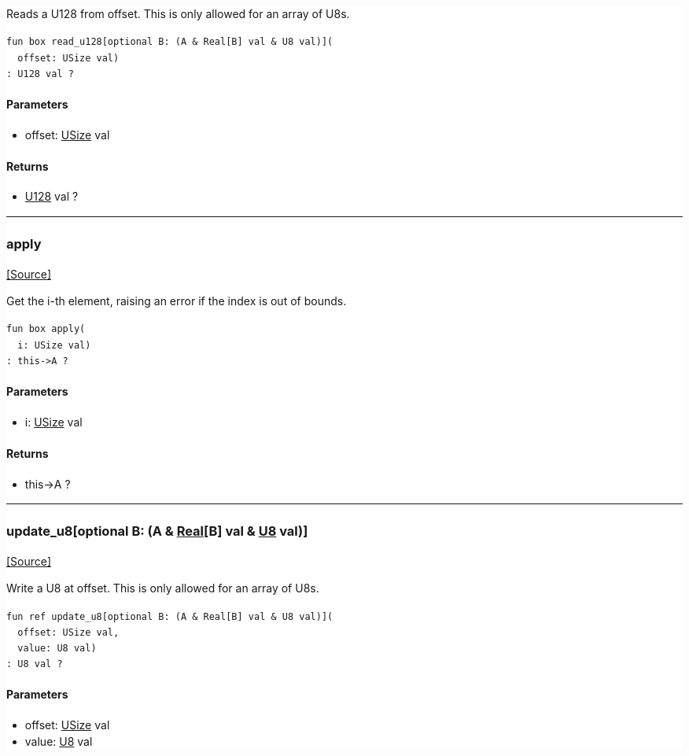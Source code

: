 
Reads a U128 from offset. This is only allowed for an array of U8s.


```pony
fun box read_u128[optional B: (A & Real[B] val & U8 val)](
  offset: USize val)
: U128 val ?
```
#### Parameters

*   offset: [USize](builtin-USize.md) val

#### Returns

* [U128](builtin-U128.md) val ?

---

### apply
<span class="source-link">[[Source]](src/builtin/array.md#L263)</span>


Get the i-th element, raising an error if the index is out of bounds.


```pony
fun box apply(
  i: USize val)
: this->A ?
```
#### Parameters

*   i: [USize](builtin-USize.md) val

#### Returns

* this->A ?

---

### update_u8\[optional B: (A & [Real](builtin-Real.md)\[B\] val & [U8](builtin-U8.md) val)\]
<span class="source-link">[[Source]](src/builtin/array.md#L273)</span>


Write a U8 at offset. This is only allowed for an array of U8s.


```pony
fun ref update_u8[optional B: (A & Real[B] val & U8 val)](
  offset: USize val,
  value: U8 val)
: U8 val ?
```
#### Parameters

*   offset: [USize](builtin-USize.md) val
*   value: [U8](builtin-U8.md) val
